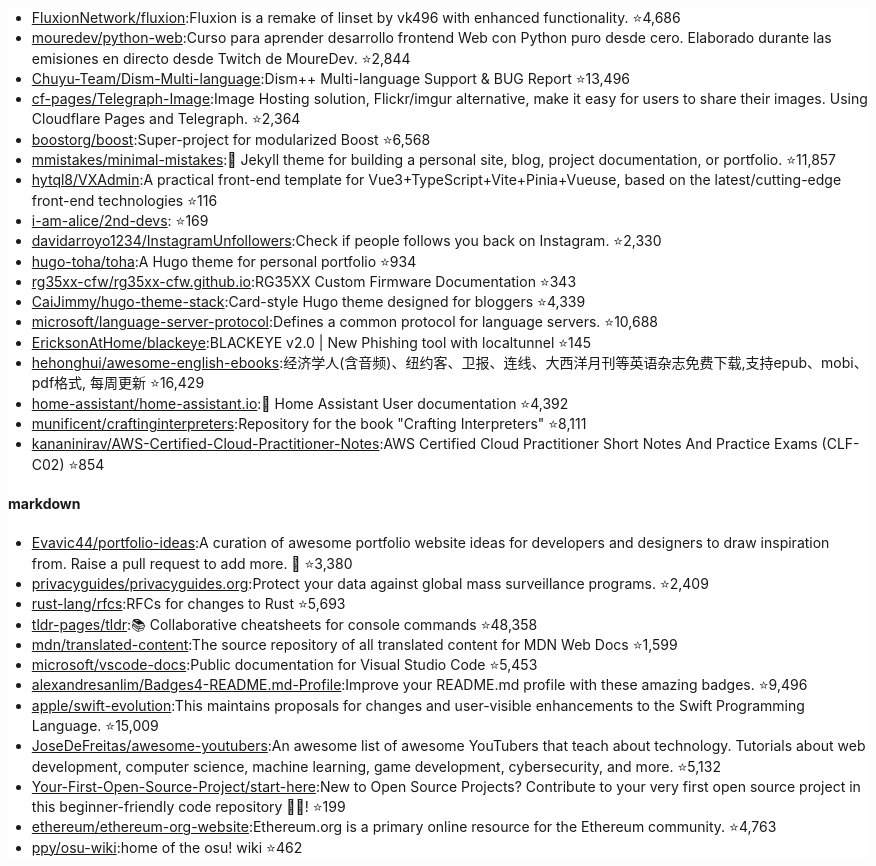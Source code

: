 * [FluxionNetwork/fluxion](https://github.com/FluxionNetwork/fluxion):Fluxion is a remake of linset by vk496 with enhanced functionality. ⭐4,686
* [mouredev/python-web](https://github.com/mouredev/python-web):Curso para aprender desarrollo frontend Web con Python puro desde cero. Elaborado durante las emisiones en directo desde Twitch de MoureDev. ⭐2,844
* [Chuyu-Team/Dism-Multi-language](https://github.com/Chuyu-Team/Dism-Multi-language):Dism++ Multi-language Support & BUG Report ⭐13,496
* [cf-pages/Telegraph-Image](https://github.com/cf-pages/Telegraph-Image):Image Hosting solution, Flickr/imgur alternative, make it easy for users to share their images. Using Cloudflare Pages and Telegraph. ⭐2,364
* [boostorg/boost](https://github.com/boostorg/boost):Super-project for modularized Boost ⭐6,568
* [mmistakes/minimal-mistakes](https://github.com/mmistakes/minimal-mistakes):📐 Jekyll theme for building a personal site, blog, project documentation, or portfolio. ⭐11,857
* [hytql8/VXAdmin](https://github.com/hytql8/VXAdmin):A practical front-end template for Vue3+TypeScript+Vite+Pinia+Vueuse, based on the latest/cutting-edge front-end technologies ⭐116
* [i-am-alice/2nd-devs](https://github.com/i-am-alice/2nd-devs): ⭐169
* [davidarroyo1234/InstagramUnfollowers](https://github.com/davidarroyo1234/InstagramUnfollowers):Check if people follows you back on Instagram. ⭐2,330
* [hugo-toha/toha](https://github.com/hugo-toha/toha):A Hugo theme for personal portfolio ⭐934
* [rg35xx-cfw/rg35xx-cfw.github.io](https://github.com/rg35xx-cfw/rg35xx-cfw.github.io):RG35XX Custom Firmware Documentation ⭐343
* [CaiJimmy/hugo-theme-stack](https://github.com/CaiJimmy/hugo-theme-stack):Card-style Hugo theme designed for bloggers ⭐4,339
* [microsoft/language-server-protocol](https://github.com/microsoft/language-server-protocol):Defines a common protocol for language servers. ⭐10,688
* [EricksonAtHome/blackeye](https://github.com/EricksonAtHome/blackeye):BLACKEYE v2.0 | New Phishing tool with localtunnel ⭐145
* [hehonghui/awesome-english-ebooks](https://github.com/hehonghui/awesome-english-ebooks):经济学人(含音频)、纽约客、卫报、连线、大西洋月刊等英语杂志免费下载,支持epub、mobi、pdf格式, 每周更新 ⭐16,429
* [home-assistant/home-assistant.io](https://github.com/home-assistant/home-assistant.io):📘 Home Assistant User documentation ⭐4,392
* [munificent/craftinginterpreters](https://github.com/munificent/craftinginterpreters):Repository for the book "Crafting Interpreters" ⭐8,111
* [kananinirav/AWS-Certified-Cloud-Practitioner-Notes](https://github.com/kananinirav/AWS-Certified-Cloud-Practitioner-Notes):AWS Certified Cloud Practitioner Short Notes And Practice Exams (CLF-C02) ⭐854

#### markdown
* [Evavic44/portfolio-ideas](https://github.com/Evavic44/portfolio-ideas):A curation of awesome portfolio website ideas for developers and designers to draw inspiration from. Raise a pull request to add more. 💜 ⭐3,380
* [privacyguides/privacyguides.org](https://github.com/privacyguides/privacyguides.org):Protect your data against global mass surveillance programs. ⭐2,409
* [rust-lang/rfcs](https://github.com/rust-lang/rfcs):RFCs for changes to Rust ⭐5,693
* [tldr-pages/tldr](https://github.com/tldr-pages/tldr):📚 Collaborative cheatsheets for console commands ⭐48,358
* [mdn/translated-content](https://github.com/mdn/translated-content):The source repository of all translated content for MDN Web Docs ⭐1,599
* [microsoft/vscode-docs](https://github.com/microsoft/vscode-docs):Public documentation for Visual Studio Code ⭐5,453
* [alexandresanlim/Badges4-README.md-Profile](https://github.com/alexandresanlim/Badges4-README.md-Profile):Improve your README.md profile with these amazing badges. ⭐9,496
* [apple/swift-evolution](https://github.com/apple/swift-evolution):This maintains proposals for changes and user-visible enhancements to the Swift Programming Language. ⭐15,009
* [JoseDeFreitas/awesome-youtubers](https://github.com/JoseDeFreitas/awesome-youtubers):An awesome list of awesome YouTubers that teach about technology. Tutorials about web development, computer science, machine learning, game development, cybersecurity, and more. ⭐5,132
* [Your-First-Open-Source-Project/start-here](https://github.com/Your-First-Open-Source-Project/start-here):New to Open Source Projects? Contribute to your very first open source project in this beginner-friendly code repository 👨‍💻! ⭐199
* [ethereum/ethereum-org-website](https://github.com/ethereum/ethereum-org-website):Ethereum.org is a primary online resource for the Ethereum community. ⭐4,763
* [ppy/osu-wiki](https://github.com/ppy/osu-wiki):home of the osu! wiki ⭐462